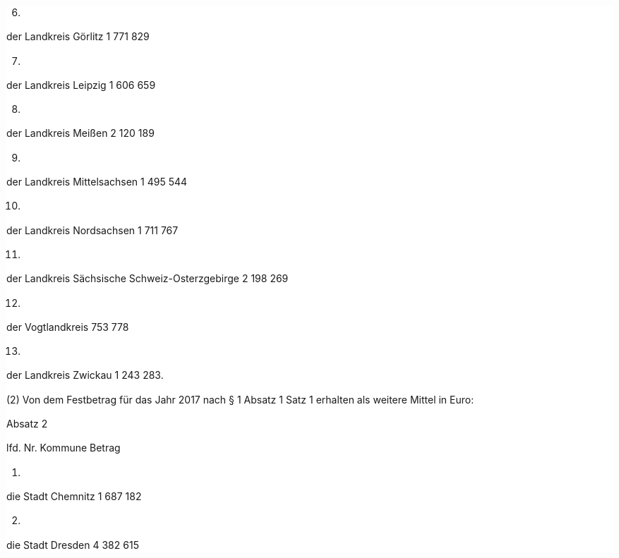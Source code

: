 
6.
der Landkreis Görlitz
1 771 829


7.
der Landkreis Leipzig
1 606 659


8.
der Landkreis Meißen
2 120 189


9.
der Landkreis Mittelsachsen
1 495 544


10.
der Landkreis Nordsachsen
1 711 767


11.
der Landkreis Sächsische Schweiz-Osterzgebirge
2 198 269


12.
der Vogtlandkreis
753 778


13.
der Landkreis Zwickau
1 243 283.



(2) Von dem Festbetrag für das Jahr 2017 nach § 1 Absatz 1 Satz 1 erhalten als weitere Mittel in Euro:

Absatz 2
        


lfd. Nr.
Kommune
Betrag



1.
die Stadt Chemnitz
1 687 182


2.
die Stadt Dresden
4 382 615
